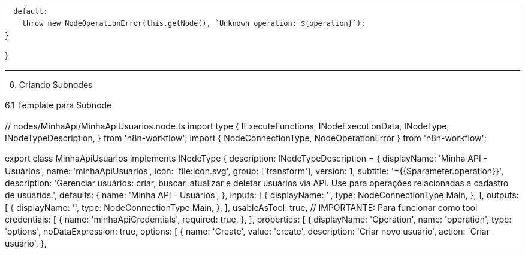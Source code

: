       default:
        throw new NodeOperationError(this.getNode(), `Unknown operation: ${operation}`);
    }
  }

  ---
  6. Criando Subnodes

  6.1 Template para Subnode

  // nodes/MinhaApi/MinhaApiUsuarios.node.ts
  import type {
    IExecuteFunctions,
    INodeExecutionData,
    INodeType,
    INodeTypeDescription,
  } from 'n8n-workflow';
  import { NodeConnectionType, NodeOperationError } from 'n8n-workflow';

  export class MinhaApiUsuarios implements INodeType {
    description: INodeTypeDescription = {
      displayName: 'Minha API - Usuários',
      name: 'minhaApiUsuarios',
      icon: 'file:icon.svg',
      group: ['transform'],
      version: 1,
      subtitle: '={{$parameter.operation}}',
      description: 'Gerenciar usuários: criar, buscar, atualizar e deletar usuários via API. Use para operações 
  relacionadas a cadastro de usuários.',
      defaults: {
        name: 'Minha API - Usuários',
      },
      inputs: [
        {
          displayName: '',
          type: NodeConnectionType.Main,
        },
      ],
      outputs: [
        {
          displayName: '',
          type: NodeConnectionType.Main,
        },
      ],
      usableAsTool: true, // IMPORTANTE: Para funcionar como tool
      credentials: [
        {
          name: 'minhaApiCredentials',
          required: true,
        },
      ],
      properties: [
        {
          displayName: 'Operation',
          name: 'operation',
          type: 'options',
          noDataExpression: true,
          options: [
            {
              name: 'Create',
              value: 'create',
              description: 'Criar novo usuário',
              action: 'Criar usuário',
            },